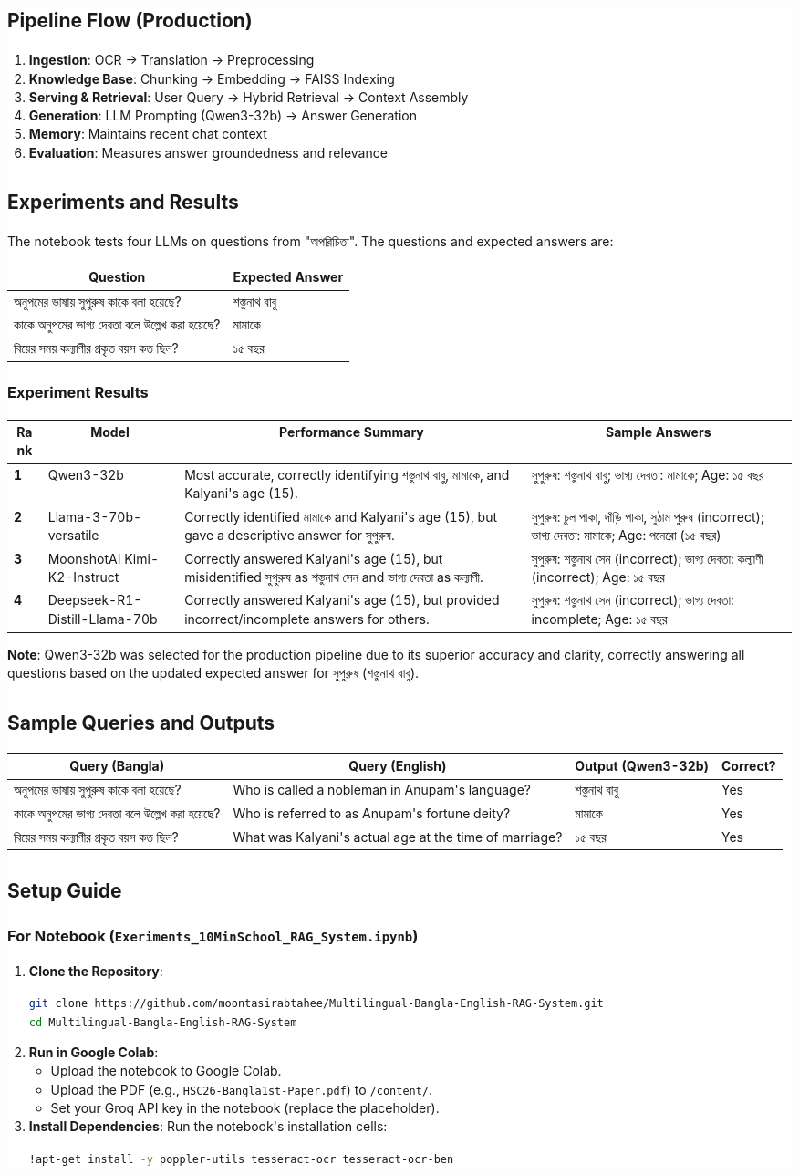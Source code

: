 ## Pipeline Flow (Production)
1. **Ingestion**: OCR → Translation → Preprocessing
2. **Knowledge Base**: Chunking → Embedding → FAISS Indexing
3. **Serving & Retrieval**: User Query → Hybrid Retrieval → Context Assembly
4. **Generation**: LLM Prompting (Qwen3-32b) → Answer Generation
5. **Memory**: Maintains recent chat context
6. **Evaluation**: Measures answer groundedness and relevance

## Experiments and Results

The notebook tests four LLMs on questions from "অপরিচিতা". The questions and expected answers are:

| **Question** | **Expected Answer** |
|--------------|---------------------|
| অনুপমের ভাষায় সুপুরুষ কাকে বলা হয়েছে? | শস্তুনাথ বাবু |
| কাকে অনুপমের ভাগ্য দেবতা বলে উল্লেখ করা হয়েছে? | মামাকে |
| বিয়ের সময় কল্যাণীর প্রকৃত বয়স কত ছিল? | ১৫ বছর |

### Experiment Results

| **Rank** | **Model** | **Performance Summary** | **Sample Answers** |
|----------|-----------|-------------------------|--------------------|
| **1** | Qwen3-32b | Most accurate, correctly identifying শস্তুনাথ বাবু, মামাকে, and Kalyani's age (15). | সুপুরুষ: শস্তুনাথ বাবু; ভাগ্য দেবতা: মামাকে; Age: ১৫ বছর |
| **2** | Llama-3-70b-versatile | Correctly identified মামাকে and Kalyani's age (15), but gave a descriptive answer for সুপুরুষ. | সুপুরুষ: চুল পাকা, দাঁড়ি পাকা, সুঠাম পুরুষ (incorrect); ভাগ্য দেবতা: মামাকে; Age: পনেরো (১৫ বছর) |
| **3** | MoonshotAI Kimi-K2-Instruct | Correctly answered Kalyani's age (15), but misidentified সুপুরুষ as শস্তুনাথ সেন and ভাগ্য দেবতা as কল্যাণী. | সুপুরুষ: শস্তুনাথ সেন (incorrect); ভাগ্য দেবতা: কল্যাণী (incorrect); Age: ১৫ বছর |
| **4** | Deepseek-R1-Distill-Llama-70b | Correctly answered Kalyani's age (15), but provided incorrect/incomplete answers for others. | সুপুরুষ: শস্তুনাথ সেন (incorrect); ভাগ্য দেবতা: incomplete; Age: ১৫ বছর |

**Note**: Qwen3-32b was selected for the production pipeline due to its superior accuracy and clarity, correctly answering all questions based on the updated expected answer for সুপুরুষ (শস্তুনাথ বাবু).

## Sample Queries and Outputs

| **Query (Bangla)** | **Query (English)** | **Output (Qwen3-32b)** | **Correct?** |
|--------------------|---------------------|------------------------|--------------|
| অনুপমের ভাষায় সুপুরুষ কাকে বলা হয়েছে? | Who is called a nobleman in Anupam's language? | শস্তুনাথ বাবু | Yes |
| কাকে অনুপমের ভাগ্য দেবতা বলে উল্লেখ করা হয়েছে? | Who is referred to as Anupam's fortune deity? | মামাকে | Yes |
| বিয়ের সময় কল্যাণীর প্রকৃত বয়স কত ছিল? | What was Kalyani's actual age at the time of marriage? | ১৫ বছর | Yes |

## Setup Guide

### For Notebook (`Exeriments_10MinSchool_RAG_System.ipynb`)
1. **Clone the Repository**:
   ```bash
   git clone https://github.com/moontasirabtahee/Multilingual-Bangla-English-RAG-System.git
   cd Multilingual-Bangla-English-RAG-System
   ```
2. **Run in Google Colab**:
   - Upload the notebook to Google Colab.
   - Upload the PDF (e.g., `HSC26-Bangla1st-Paper.pdf`) to `/content/`.
   - Set your Groq API key in the notebook (replace the placeholder).
3. **Install Dependencies**: Run the notebook's installation cells:
   ```bash
   !apt-get install -y poppler-utils tesseract-ocr tesseract-ocr-ben
   ```